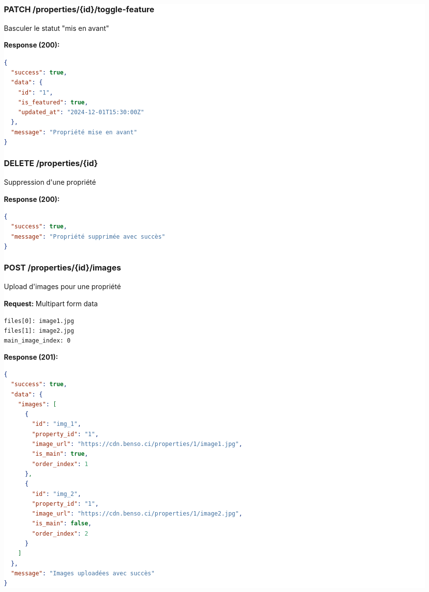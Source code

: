 ### PATCH /properties/{id}/toggle-feature
Basculer le statut "mis en avant"

**Response (200):**
```json
{
  "success": true,
  "data": {
    "id": "1",
    "is_featured": true,
    "updated_at": "2024-12-01T15:30:00Z"
  },
  "message": "Propriété mise en avant"
}
```

### DELETE /properties/{id}
Suppression d'une propriété

**Response (200):**
```json
{
  "success": true,
  "message": "Propriété supprimée avec succès"
}
```

### POST /properties/{id}/images
Upload d'images pour une propriété

**Request:** Multipart form data
```
files[0]: image1.jpg
files[1]: image2.jpg
main_image_index: 0
```

**Response (201):**
```json
{
  "success": true,
  "data": {
    "images": [
      {
        "id": "img_1",
        "property_id": "1",
        "image_url": "https://cdn.benso.ci/properties/1/image1.jpg",
        "is_main": true,
        "order_index": 1
      },
      {
        "id": "img_2",
        "property_id": "1",
        "image_url": "https://cdn.benso.ci/properties/1/image2.jpg",
        "is_main": false,
        "order_index": 2
      }
    ]
  },
  "message": "Images uploadées avec succès"
}
```
